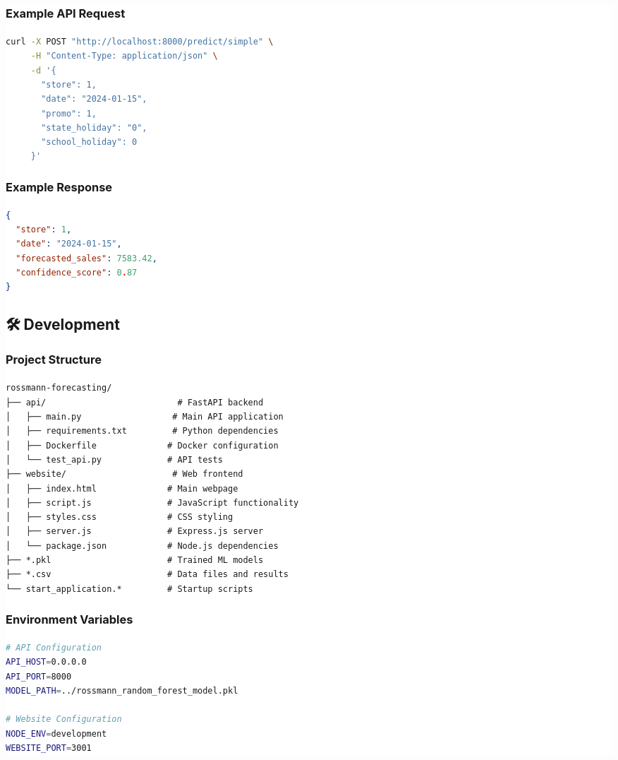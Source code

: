 ### Example API Request

```bash
curl -X POST "http://localhost:8000/predict/simple" \
     -H "Content-Type: application/json" \
     -d '{
       "store": 1,
       "date": "2024-01-15",
       "promo": 1,
       "state_holiday": "0",
       "school_holiday": 0
     }'
```

### Example Response

```json
{
  "store": 1,
  "date": "2024-01-15",
  "forecasted_sales": 7583.42,
  "confidence_score": 0.87
}
```

## 🛠️ Development

### Project Structure

```
rossmann-forecasting/
├── api/                          # FastAPI backend
│   ├── main.py                  # Main API application
│   ├── requirements.txt         # Python dependencies
│   ├── Dockerfile              # Docker configuration
│   └── test_api.py             # API tests
├── website/                     # Web frontend
│   ├── index.html              # Main webpage
│   ├── script.js               # JavaScript functionality
│   ├── styles.css              # CSS styling
│   ├── server.js               # Express.js server
│   └── package.json            # Node.js dependencies
├── *.pkl                       # Trained ML models
├── *.csv                       # Data files and results
└── start_application.*         # Startup scripts
```

### Environment Variables

```bash
# API Configuration
API_HOST=0.0.0.0
API_PORT=8000
MODEL_PATH=../rossmann_random_forest_model.pkl

# Website Configuration
NODE_ENV=development
WEBSITE_PORT=3001
```
